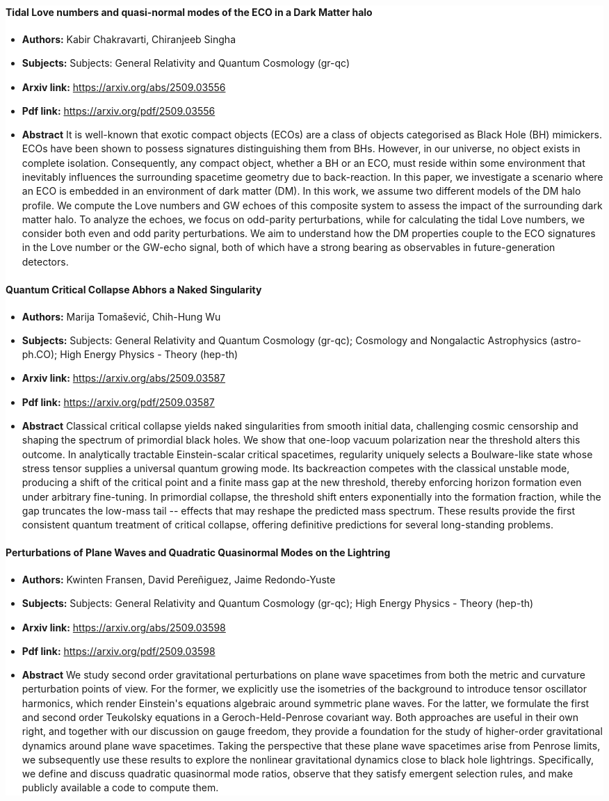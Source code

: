 #### Tidal Love numbers and quasi-normal modes of the ECO in a Dark Matter halo
 - **Authors:** Kabir Chakravarti, Chiranjeeb Singha
 - **Subjects:** Subjects:
General Relativity and Quantum Cosmology (gr-qc)
 - **Arxiv link:** https://arxiv.org/abs/2509.03556

 - **Pdf link:** https://arxiv.org/pdf/2509.03556

 - **Abstract**
 It is well-known that exotic compact objects (ECOs) are a class of objects categorised as Black Hole (BH) mimickers. ECOs have been shown to possess signatures distinguishing them from BHs. However, in our universe, no object exists in complete isolation. Consequently, any compact object, whether a BH or an ECO, must reside within some environment that inevitably influences the surrounding spacetime geometry due to back-reaction. In this paper, we investigate a scenario where an ECO is embedded in an environment of dark matter (DM). In this work, we assume two different models of the DM halo profile. We compute the Love numbers and GW echoes of this composite system to assess the impact of the surrounding dark matter halo. To analyze the echoes, we focus on odd-parity perturbations, while for calculating the tidal Love numbers, we consider both even and odd parity perturbations. We aim to understand how the DM properties couple to the ECO signatures in the Love number or the GW-echo signal, both of which have a strong bearing as observables in future-generation detectors.

#### Quantum Critical Collapse Abhors a Naked Singularity
 - **Authors:** Marija Tomašević, Chih-Hung Wu
 - **Subjects:** Subjects:
General Relativity and Quantum Cosmology (gr-qc); Cosmology and Nongalactic Astrophysics (astro-ph.CO); High Energy Physics - Theory (hep-th)
 - **Arxiv link:** https://arxiv.org/abs/2509.03587

 - **Pdf link:** https://arxiv.org/pdf/2509.03587

 - **Abstract**
 Classical critical collapse yields naked singularities from smooth initial data, challenging cosmic censorship and shaping the spectrum of primordial black holes. We show that one-loop vacuum polarization near the threshold alters this outcome. In analytically tractable Einstein-scalar critical spacetimes, regularity uniquely selects a Boulware-like state whose stress tensor supplies a universal quantum growing mode. Its backreaction competes with the classical unstable mode, producing a shift of the critical point and a finite mass gap at the new threshold, thereby enforcing horizon formation even under arbitrary fine-tuning. In primordial collapse, the threshold shift enters exponentially into the formation fraction, while the gap truncates the low-mass tail -- effects that may reshape the predicted mass spectrum. These results provide the first consistent quantum treatment of critical collapse, offering definitive predictions for several long-standing problems.

#### Perturbations of Plane Waves and Quadratic Quasinormal Modes on the Lightring
 - **Authors:** Kwinten Fransen, David Pereñiguez, Jaime Redondo-Yuste
 - **Subjects:** Subjects:
General Relativity and Quantum Cosmology (gr-qc); High Energy Physics - Theory (hep-th)
 - **Arxiv link:** https://arxiv.org/abs/2509.03598

 - **Pdf link:** https://arxiv.org/pdf/2509.03598

 - **Abstract**
 We study second order gravitational perturbations on plane wave spacetimes from both the metric and curvature perturbation points of view. For the former, we explicitly use the isometries of the background to introduce tensor oscillator harmonics, which render Einstein's equations algebraic around symmetric plane waves. For the latter, we formulate the first and second order Teukolsky equations in a Geroch-Held-Penrose covariant way. Both approaches are useful in their own right, and together with our discussion on gauge freedom, they provide a foundation for the study of higher-order gravitational dynamics around plane wave spacetimes. Taking the perspective that these plane wave spacetimes arise from Penrose limits, we subsequently use these results to explore the nonlinear gravitational dynamics close to black hole lightrings. Specifically, we define and discuss quadratic quasinormal mode ratios, observe that they satisfy emergent selection rules, and make publicly available a code to compute them.
